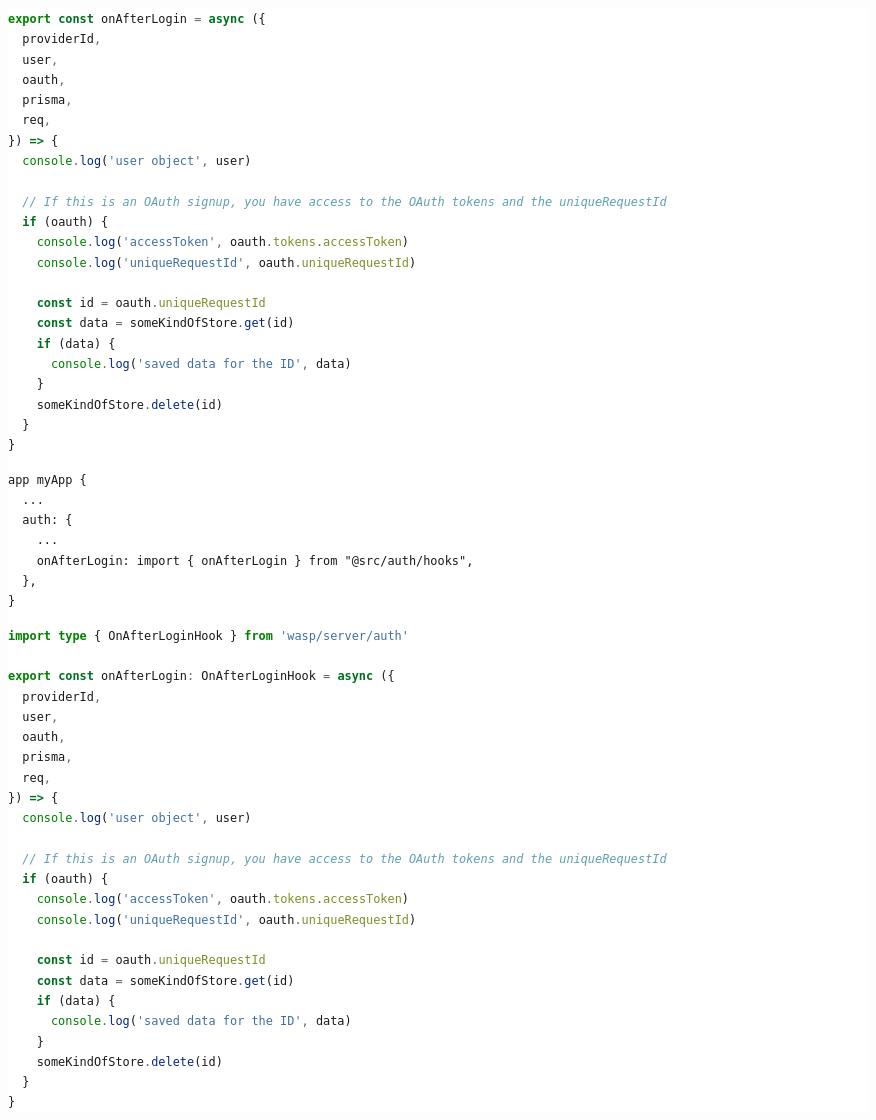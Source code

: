 ```js title="src/auth/hooks.js"
export const onAfterLogin = async ({
  providerId,
  user,
  oauth,
  prisma,
  req,
}) => {
  console.log('user object', user)

  // If this is an OAuth signup, you have access to the OAuth tokens and the uniqueRequestId
  if (oauth) {
    console.log('accessToken', oauth.tokens.accessToken)
    console.log('uniqueRequestId', oauth.uniqueRequestId)

    const id = oauth.uniqueRequestId
    const data = someKindOfStore.get(id)
    if (data) {
      console.log('saved data for the ID', data)
    }
    someKindOfStore.delete(id)
  }
}
```

</TabItem>
<TabItem value="ts" label="TypeScript">

```wasp title="main.wasp"
app myApp {
  ...
  auth: {
    ...
    onAfterLogin: import { onAfterLogin } from "@src/auth/hooks",
  },
}
```

```ts title="src/auth/hooks.ts"
import type { OnAfterLoginHook } from 'wasp/server/auth'

export const onAfterLogin: OnAfterLoginHook = async ({
  providerId,
  user,
  oauth,
  prisma,
  req,
}) => {
  console.log('user object', user)

  // If this is an OAuth signup, you have access to the OAuth tokens and the uniqueRequestId
  if (oauth) {
    console.log('accessToken', oauth.tokens.accessToken)
    console.log('uniqueRequestId', oauth.uniqueRequestId)

    const id = oauth.uniqueRequestId
    const data = someKindOfStore.get(id)
    if (data) {
      console.log('saved data for the ID', data)
    }
    someKindOfStore.delete(id)
  }
}
```

